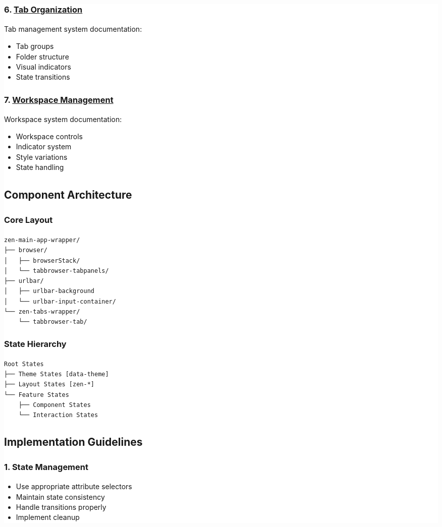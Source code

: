 ### 6. [Tab Organization](./zen-browser-tabs.md)

Tab management system documentation:

- Tab groups
- Folder structure
- Visual indicators
- State transitions

### 7. [Workspace Management](./zen-browser-workspaces.md)

Workspace system documentation:

- Workspace controls
- Indicator system
- Style variations
- State handling

## Component Architecture

### Core Layout

```
zen-main-app-wrapper/
├── browser/
│   ├── browserStack/
│   └── tabbrowser-tabpanels/
├── urlbar/
│   ├── urlbar-background
│   └── urlbar-input-container/
└── zen-tabs-wrapper/
    └── tabbrowser-tab/
```

### State Hierarchy

```
Root States
├── Theme States [data-theme]
├── Layout States [zen-*]
└── Feature States
    ├── Component States
    └── Interaction States
```

## Implementation Guidelines

### 1. State Management

- Use appropriate attribute selectors
- Maintain state consistency
- Handle transitions properly
- Implement cleanup
